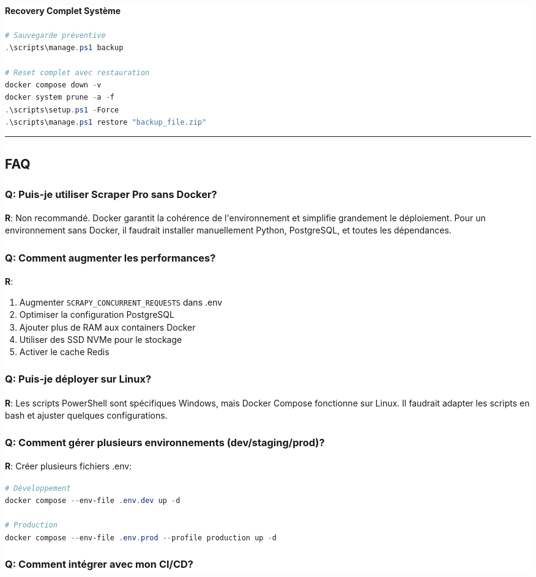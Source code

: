 #### Recovery Complet Système

```powershell
# Sauvegarde préventive
.\scripts\manage.ps1 backup

# Reset complet avec restauration
docker compose down -v
docker system prune -a -f
.\scripts\setup.ps1 -Force
.\scripts\manage.ps1 restore "backup_file.zip"
```

---

## FAQ

### Q: Puis-je utiliser Scraper Pro sans Docker?

**R**: Non recommandé. Docker garantit la cohérence de l'environnement et simplifie grandement le déploiement. Pour un environnement sans Docker, il faudrait installer manuellement Python, PostgreSQL, et toutes les dépendances.

### Q: Comment augmenter les performances?

**R**:

1. Augmenter `SCRAPY_CONCURRENT_REQUESTS` dans .env
2. Optimiser la configuration PostgreSQL
3. Ajouter plus de RAM aux containers Docker
4. Utiliser des SSD NVMe pour le stockage
5. Activer le cache Redis

### Q: Puis-je déployer sur Linux?

**R**: Les scripts PowerShell sont spécifiques Windows, mais Docker Compose fonctionne sur Linux. Il faudrait adapter les scripts en bash et ajuster quelques configurations.

### Q: Comment gérer plusieurs environnements (dev/staging/prod)?

**R**: Créer plusieurs fichiers .env:

```powershell
# Développement
docker compose --env-file .env.dev up -d

# Production
docker compose --env-file .env.prod --profile production up -d
```

### Q: Comment intégrer avec mon CI/CD?
